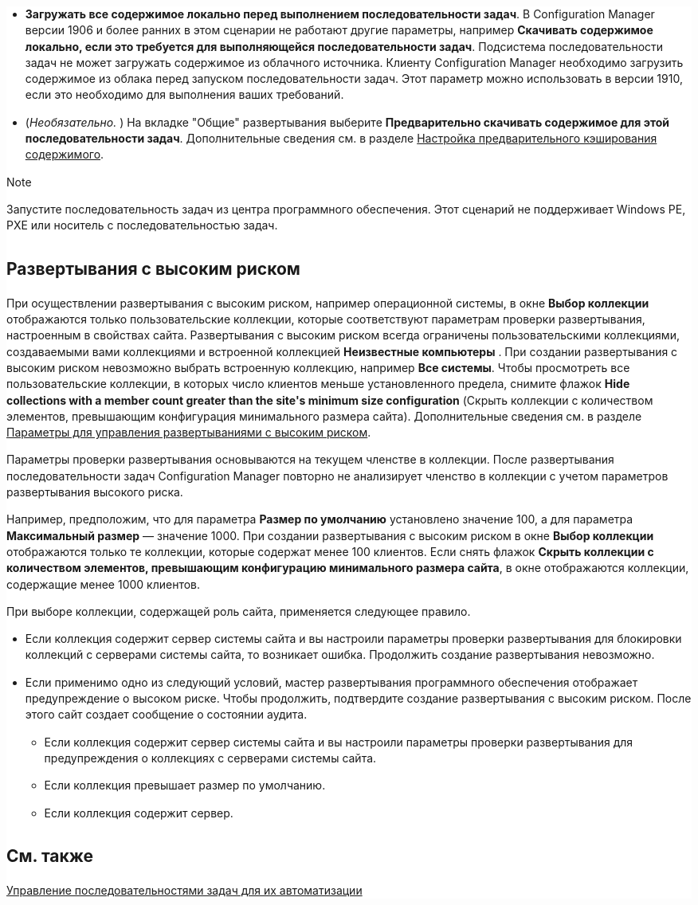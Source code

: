  - **Загружать все содержимое локально перед выполнением последовательности задач**. В Configuration Manager версии 1906 и более ранних в этом сценарии не работают другие параметры, например **Скачивать содержимое локально, если это требуется для выполняющейся последовательности задач**. Подсистема последовательности задач не может загружать содержимое из облачного источника. Клиенту Configuration Manager необходимо загрузить содержимое из облака перед запуском последовательности задач. Этот параметр можно использовать в версии 1910, если это необходимо для выполнения ваших требований.

- (*Необязательно.* ) На вкладке "Общие" развертывания выберите **Предварительно скачивать содержимое для этой последовательности задач**. Дополнительные сведения см. в разделе [Настройка предварительного кэширования содержимого](configure-precache-content.md).  

> [!NOTE]
> Запустите последовательность задач из центра программного обеспечения. Этот сценарий не поддерживает Windows PE, PXE или носитель с последовательностью задач.

## <a name="high-risk-deployments"></a><a name="bkmk_high-risk"></a> Развертывания с высоким риском

При осуществлении развертывания с высоким риском, например операционной системы, в окне **Выбор коллекции** отображаются только пользовательские коллекции, которые соответствуют параметрам проверки развертывания, настроенным в свойствах сайта. Развертывания с высоким риском всегда ограничены пользовательскими коллекциями, создаваемыми вами коллекциями и встроенной коллекцией **Неизвестные компьютеры** . При создании развертывания с высоким риском невозможно выбрать встроенную коллекцию, например **Все системы**. Чтобы просмотреть все пользовательские коллекции, в которых число клиентов меньше установленного предела, снимите флажок **Hide collections with a member count greater than the site's minimum size configuration** (Скрыть коллекции с количеством элементов, превышающим конфигурация минимального размера сайта). Дополнительные сведения см. в разделе [Параметры для управления развертываниями с высоким риском](../../core/servers/manage/settings-to-manage-high-risk-deployments.md).  

Параметры проверки развертывания основываются на текущем членстве в коллекции. После развертывания последовательности задач Configuration Manager повторно не анализирует членство в коллекции с учетом параметров развертывания высокого риска.  

Например, предположим, что для параметра **Размер по умолчанию** установлено значение 100, а для параметра **Максимальный размер** — значение 1000. При создании развертывания с высоким риском в окне **Выбор коллекции** отображаются только те коллекции, которые содержат менее 100 клиентов. Если снять флажок **Скрыть коллекции с количеством элементов, превышающим конфигурацию минимального размера сайта**, в окне отображаются коллекции, содержащие менее 1000 клиентов.  

При выборе коллекции, содержащей роль сайта, применяется следующее правило.  

- Если коллекция содержит сервер системы сайта и вы настроили параметры проверки развертывания для блокировки коллекций с серверами системы сайта, то возникает ошибка. Продолжить создание развертывания невозможно.  

- Если применимо одно из следующий условий, мастер развертывания программного обеспечения отображает предупреждение о высоком риске. Чтобы продолжить, подтвердите создание развертывания с высоким риском. После этого сайт создает сообщение о состоянии аудита.  

  - Если коллекция содержит сервер системы сайта и вы настроили параметры проверки развертывания для предупреждения о коллекциях с серверами системы сайта.  

  - Если коллекция превышает размер по умолчанию.

  - Если коллекция содержит сервер.  

## <a name="see-also"></a>См. также

[Управление последовательностями задач для их автоматизации](manage-task-sequences-to-automate-tasks.md)
